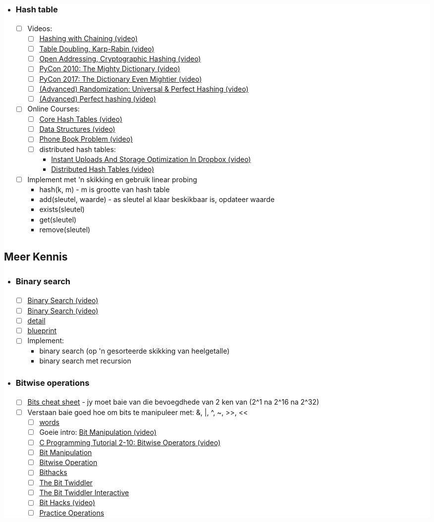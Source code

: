 - ### Hash table
    - [ ] Videos:
        - [ ] [Hashing with Chaining (video)](https://www.youtube.com/watch?v=0M_kIqhwbFo&list=PLUl4u3cNGP61Oq3tWYp6V_F-5jb5L2iHb&index=8)
        - [ ] [Table Doubling, Karp-Rabin (video)](https://www.youtube.com/watch?v=BRO7mVIFt08&index=9&list=PLUl4u3cNGP61Oq3tWYp6V_F-5jb5L2iHb)
        - [ ] [Open Addressing, Cryptographic Hashing (video)](https://www.youtube.com/watch?v=rvdJDijO2Ro&index=10&list=PLUl4u3cNGP61Oq3tWYp6V_F-5jb5L2iHb)
        - [ ] [PyCon 2010: The Mighty Dictionary (video)](https://www.youtube.com/watch?v=C4Kc8xzcA68)
        - [ ] [PyCon 2017: The Dictionary Even Mightier (video)](https://www.youtube.com/watch?v=66P5FMkWoVU)
        - [ ] [(Advanced) Randomization: Universal & Perfect Hashing (video)](https://www.youtube.com/watch?v=z0lJ2k0sl1g&list=PLUl4u3cNGP6317WaSNfmCvGym2ucw3oGp&index=11)
        - [ ] [(Advanced) Perfect hashing (video)](https://www.youtube.com/watch?v=N0COwN14gt0&list=PL2B4EEwhKD-NbwZ4ezj7gyc_3yNrojKM9&index=4)

    - [ ] Online Courses:
        - [ ] [Core Hash Tables (video)](https://www.coursera.org/lecture/data-structures-optimizing-performance/core-hash-tables-m7UuP)
        - [ ] [Data Structures (video)](https://www.coursera.org/learn/data-structures/home/week/4)
        - [ ] [Phone Book Problem (video)](https://www.coursera.org/lecture/data-structures/phone-book-problem-NYZZP)
        - [ ] distributed hash tables:
            - [Instant Uploads And Storage Optimization In Dropbox (video)](https://www.coursera.org/lecture/data-structures/instant-uploads-and-storage-optimization-in-dropbox-DvaIb)
            - [Distributed Hash Tables (video)](https://www.coursera.org/lecture/data-structures/distributed-hash-tables-tvH8H)

    - [ ] Implement met 'n skikking en gebruik linear probing
        - hash(k, m) - m is grootte van hash table
        - add(sleutel, waarde) - as sleutel al klaar beskikbaar is, opdateer waarde
        - exists(sleutel)
        - get(sleutel)
        - remove(sleutel)

## Meer Kennis

- ### Binary search
    - [ ] [Binary Search (video)](https://www.youtube.com/watch?v=D5SrAga1pno)
    - [ ] [Binary Search (video)](https://www.khanacademy.org/computing/computer-science/algorithms/binary-search/a/binary-search)
    - [ ] [detail](https://www.topcoder.com/thrive/articles/Binary%20Search)
    - [ ] [blueprint](https://leetcode.com/discuss/general-discussion/786126/python-powerful-ultimate-binary-search-template-solved-many-problems)
    - [ ] Implement:
        - binary search (op 'n gesorteerde skikking van heelgetalle)
        - binary search met recursion

- ### Bitwise operations
    - [ ] [Bits cheat sheet](https://github.com/jwasham/coding-interview-university/blob/main/extras/cheat%20sheets/bits-cheat-sheet.pdf) - jy moet baie van die bevoegdhede van 2 ken van (2^1 na 2^16 na 2^32)
    - [ ] Verstaan baie goed hoe om bits te manipuleer met: &, |, ^, ~, >>, <<
        - [ ] [words](https://en.wikipedia.org/wiki/Word_(computer_architecture))
        - [ ] Goeie intro:
            [Bit Manipulation (video)](https://www.youtube.com/watch?v=7jkIUgLC29I)
        - [ ] [C Programming Tutorial 2-10: Bitwise Operators (video)](https://www.youtube.com/watch?v=d0AwjSpNXR0)
        - [ ] [Bit Manipulation](https://en.wikipedia.org/wiki/Bit_manipulation)
        - [ ] [Bitwise Operation](https://en.wikipedia.org/wiki/Bitwise_operation)
        - [ ] [Bithacks](https://graphics.stanford.edu/~seander/bithacks.html)
        - [ ] [The Bit Twiddler](https://bits.stephan-brumme.com/)
        - [ ] [The Bit Twiddler Interactive](https://bits.stephan-brumme.com/interactive.html)
        - [ ] [Bit Hacks (video)](https://www.youtube.com/watch?v=ZusiKXcz_ac)
        - [ ] [Practice Operations](https://pconrad.github.io/old_pconrad_cs16/topics/bitOps/)
